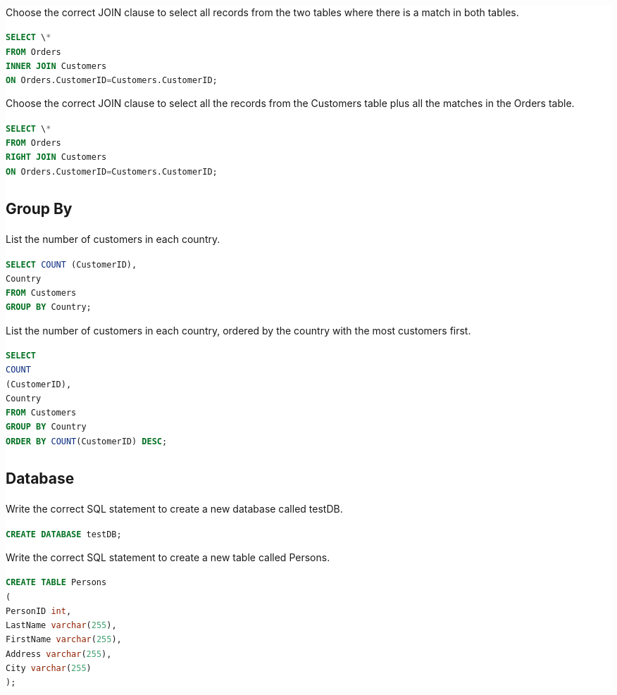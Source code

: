 Choose the correct JOIN clause to select all records from the two tables where there is a match in both tables.

```sql
SELECT \*
FROM Orders
INNER JOIN Customers
ON Orders.CustomerID=Customers.CustomerID;
```

Choose the correct JOIN clause to select all the records from the Customers table plus all the matches in the Orders table.

```sql
SELECT \*
FROM Orders
RIGHT JOIN Customers
ON Orders.CustomerID=Customers.CustomerID;
```

## Group By

List the number of customers in each country.

```sql
SELECT COUNT (CustomerID),
Country
FROM Customers
GROUP BY Country;
```

List the number of customers in each country, ordered by the country with the most customers first.

```sql
SELECT
COUNT
(CustomerID),
Country
FROM Customers
GROUP BY Country
ORDER BY COUNT(CustomerID) DESC;
```

## Database

Write the correct SQL statement to create a new database called testDB.

```sql
CREATE DATABASE testDB;
```

Write the correct SQL statement to create a new table called Persons.

```sql
CREATE TABLE Persons
(
PersonID int,
LastName varchar(255),
FirstName varchar(255),
Address varchar(255),
City varchar(255)
);
```
